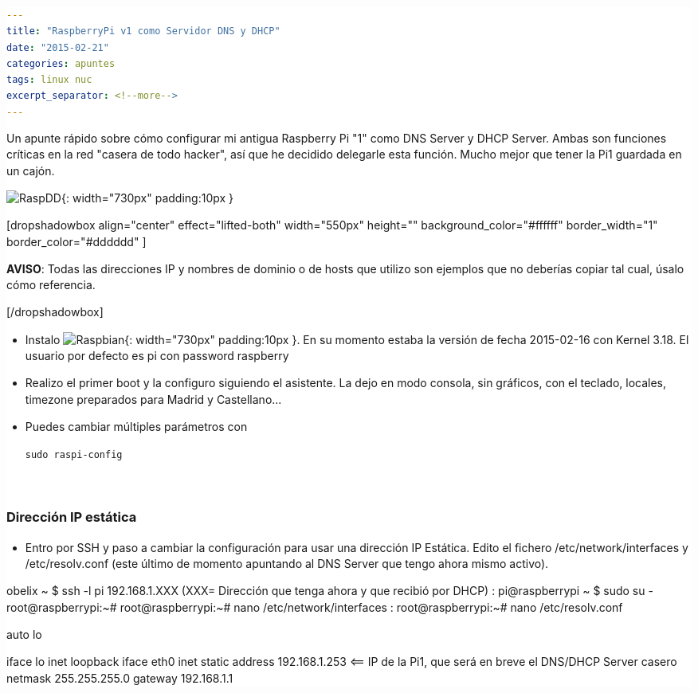 ```yaml
---
title: "RaspberryPi v1 como Servidor DNS y DHCP"
date: "2015-02-21"
categories: apuntes
tags: linux nuc
excerpt_separator: <!--more-->
---
```


Un apunte rápido sobre cómo configurar mi antigua Raspberry Pi "1" como DNS Server y DHCP Server. Ambas son funciones críticas en la red "casera de todo hacker", así que he decidido delegarle esta función. Mucho mejor que tener la Pi1 guardada en un cajón.

![RaspDD](/assets/img/original/RaspDD.jpg){: width="730px" padding:10px }

[dropshadowbox align="center" effect="lifted-both" width="550px" height="" background_color="#ffffff" border_width="1" border_color="#dddddd" ]

**AVISO**: Todas las direcciones IP y nombres de dominio o de hosts que utilizo son ejemplos que no deberías copiar tal cual, úsalo cómo referencia.

[/dropshadowbox]

- Instalo ![Raspbian](/assets/img/original/){: width="730px" padding:10px }. En su momento estaba la versión de fecha 2015-02-16 con Kernel 3.18. El usuario por defecto es pi con password raspberry
- Realizo el primer boot y la configuro siguiendo el asistente. La dejo en modo consola, sin gráficos, con el teclado, locales, timezone preparados para Madrid y Castellano...
- Puedes cambiar múltiples parámetros con
    
    ```
    sudo raspi-config
    ```
    

 

### Dirección IP estática

- Entro por SSH y paso a cambiar la configuración para usar una dirección IP Estática. Edito el fichero /etc/network/interfaces y /etc/resolv.conf (este último de momento apuntando al DNS Server que tengo ahora mismo activo).

obelix ~ $ ssh -l pi 192.168.1.XXX  (XXX= Dirección que tenga ahora y que recibió por DHCP)
:
pi@raspberrypi ~ $ sudo su -
root@raspberrypi:~#
root@raspberrypi:~# nano /etc/network/interfaces
:
root@raspberrypi:~# nano /etc/resolv.conf

auto lo

iface lo inet loopback
iface eth0 inet static
 address 192.168.1.253   <== IP de la Pi1, que será en breve el DNS/DHCP Server casero
 netmask 255.255.255.0
 gateway 192.168.1.1
